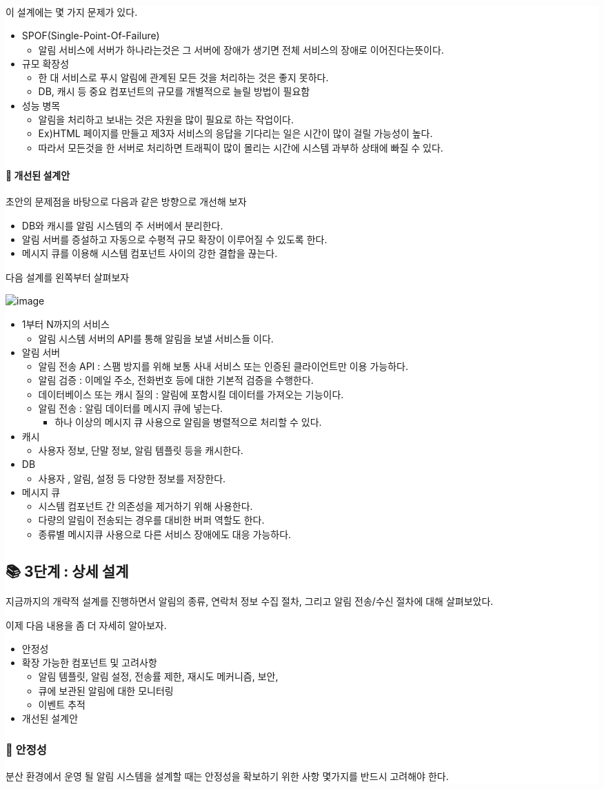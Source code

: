 이 설계에는 몇 가지 문제가 있다.

- SPOF(Single-Point-Of-Failure)
  - 알림 서비스에 서버가 하나라는것은 그 서버에 장애가 생기면 전체 서비스의 장애로 이어진다는뜻이다.
- 규모 확장성
  - 한 대 서비스로 푸시 알림에 관계된 모든 것을 처리하는 것은 좋지 못하다.
  - DB, 캐시 등 중요 컴포넌트의 규모를 개별적으로 늘릴 방법이 필요함
- 성능 병목
  - 알림을 처리하고 보내는 것은 자원을 많이 필요로 하는 작업이다.
  - Ex)HTML 페이지를 만들고 제3자 서비스의 응답을 기다리는 일은 시간이 많이 걸릴 가능성이 높다.
  - 따라서 모든것을 한 서버로 처리하면 트래픽이 많이 몰리는 시간에 시스템 과부하 상태에 빠질 수 있다.

#### 📕 개선된 설계안
초안의 문제점을 바탕으로 다음과 같은 방향으로 개선해 보자

- DB와 캐시를 알림 시스템의 주 서버에서 분리한다.
- 알림 서버를 증설하고 자동으로 수평적 규모 확장이 이루어질 수 있도록 한다.
- 메시지 큐를 이용해 시스템 컴포넌트 사이의 강한 결합을 끊는다.

다음 설계를 왼쪽부터 살펴보자

![image](https://github.com/Songdoeon/Book_Study/assets/96420547/4d9c6ccc-73a2-4a6d-bd55-40c3dd723adb)

- 1부터 N까지의 서비스
  - 알림 시스템 서버의 API를 통해 알림을 보낼 서비스들 이다.
- 알림 서버
  - 알림 전송 API : 스팸 방지를 위해 보통 사내 서비스 또는 인증된 클라이언트만 이용 가능하다.
  - 알림 검증 : 이메일 주소, 전화번호 등에 대한 기본적 검증을 수행한다.
  - 데이터베이스 또는 캐시 질의 : 알림에 포함시킬 데이터를 가져오는 기능이다.
  - 알림 전송 : 알림 데이터를 메시지 큐에 넣는다.
    - 하나 이상의 메시지 큐 사용으로 알림을 병렬적으로 처리할 수 있다. 
- 캐시
  - 사용자 정보, 단말 정보, 알림 템플릿 등을 캐시한다.
- DB
  - 사용자 , 알림, 설정 등 다양한 정보를 저장한다.
- 메시지 큐
  - 시스템 컴포넌트 간 의존성을 제거하기 위해 사용한다.
  - 다량의 알림이 전송되는 경우를 대비한 버퍼 역할도 한다.
  - 종류별 메시지큐 사용으로 다른 서비스 장애에도 대응 가능하다.

## 📚 3단계 : 상세 설계
지금까지의 개략적 설계를 진행하면서 알림의 종류, 연락처 정보 수집 절차, 그리고 알림 전송/수신 절차에 대해 살펴보았다.

이제 다음 내용을 좀 더 자세히 알아보자.

- 안정성
- 확장 가능한 컴포넌트 및 고려사항
  - 알림 템플릿, 알림 설정, 전송률 제한, 재시도 메커니즘, 보안,
  - 큐에 보관된 알림에 대한 모니터링
  - 이벤트 추적
- 개선된 설계안

### 🎈 안정성
분산 환경에서 운영 될 알림 시스템을 설계할 때는 안정성을 확보하기 위한 사항 몇가지를 반드시 고려해야 한다.

